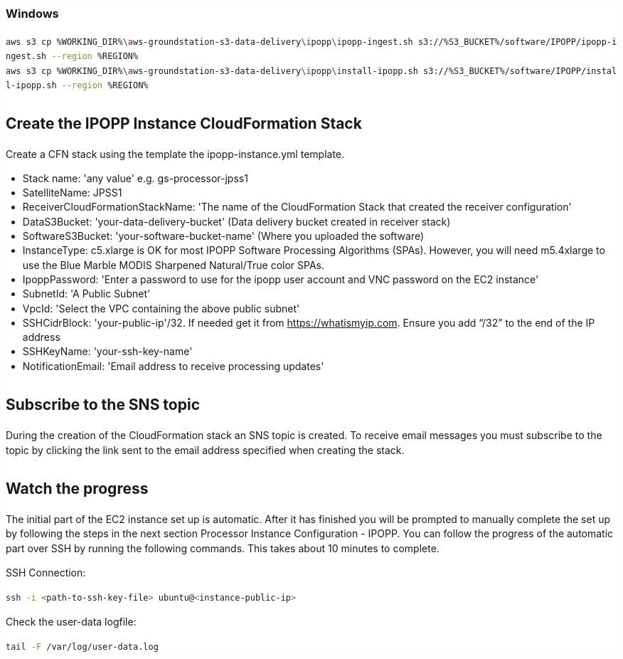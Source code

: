 ### Windows

```bash
aws s3 cp %WORKING_DIR%\aws-groundstation-s3-data-delivery\ipopp\ipopp-ingest.sh s3://%S3_BUCKET%/software/IPOPP/ipopp-ingest.sh --region %REGION% 
aws s3 cp %WORKING_DIR%\aws-groundstation-s3-data-delivery\ipopp\install-ipopp.sh s3://%S3_BUCKET%/software/IPOPP/install-ipopp.sh --region %REGION% 
```

##  Create the IPOPP Instance CloudFormation Stack

Create a CFN stack using the template the ipopp-instance.yml template.

- Stack name: 'any value' e.g. gs-processor-jpss1
- SatelliteName: JPSS1
- ReceiverCloudFormationStackName: 'The name of the CloudFormation Stack that created the receiver configuration'
- DataS3Bucket: 'your-data-delivery-bucket' (Data delivery bucket created in receiver stack)
- SoftwareS3Bucket: 'your-software-bucket-name' (Where you uploaded the software)
- InstanceType: c5.xlarge is OK for most IPOPP Software Processing Algorithms (SPAs). However, you will need m5.4xlarge to use the Blue Marble MODIS Sharpened Natural/True color SPAs.
- IpoppPassword: 'Enter a password to use for the ipopp user account and VNC password on the EC2 instance'
- SubnetId: 'A Public Subnet'
- VpcId: 'Select the VPC containing the above public subnet'
- SSHCidrBlock: 'your-public-ip'/32. If needed get it from https://whatismyip.com. Ensure you add “/32” to the end of the IP address
- SSHKeyName: 'your-ssh-key-name'
- NotificationEmail: 'Email address to receive processing updates'


##  Subscribe to the SNS topic

During the creation of the CloudFormation stack an SNS topic is created.
To receive email messages you must subscribe to the topic by clicking the link sent to the email address specified when creating the stack.

##  Watch the progress  

The initial part of the EC2 instance set up is automatic. After it has finished you will be prompted to manually complete the set up by following the steps in the next section Processor Instance Configuration - IPOPP. You can follow the progress of the automatic part over SSH by running the following commands. This takes about 10 minutes to complete. 

SSH Connection:
```bash
ssh -i <path-to-ssh-key-file> ubuntu@<instance-public-ip>
```

Check the user-data logfile:
```bash
tail -F /var/log/user-data.log
```

